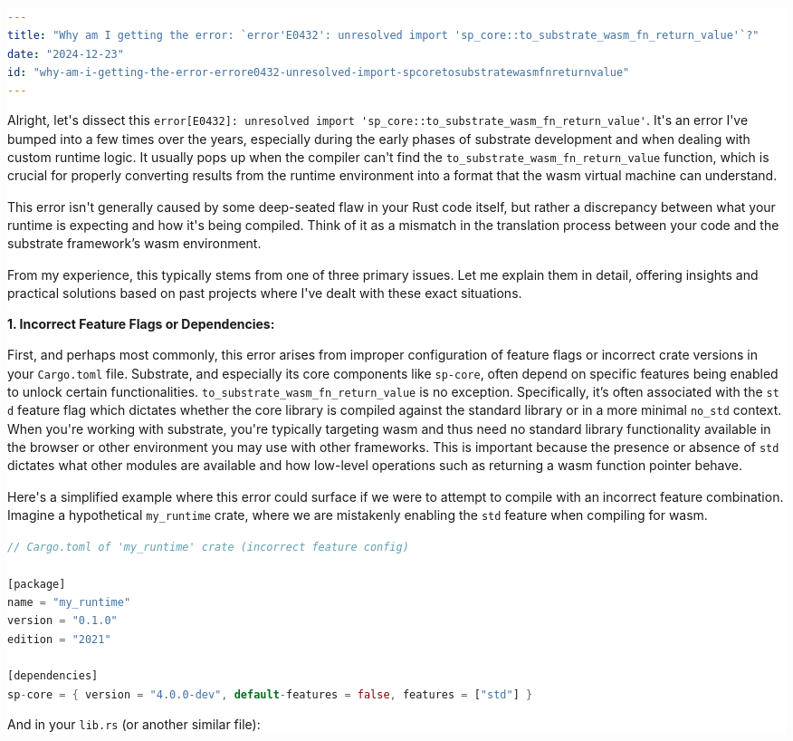 ```yaml
---
title: "Why am I getting the error: `error'E0432': unresolved import 'sp_core::to_substrate_wasm_fn_return_value'`?"
date: "2024-12-23"
id: "why-am-i-getting-the-error-errore0432-unresolved-import-spcoretosubstratewasmfnreturnvalue"
---
```


Alright, let's dissect this `error[E0432]: unresolved import 'sp_core::to_substrate_wasm_fn_return_value'`. It's an error I've bumped into a few times over the years, especially during the early phases of substrate development and when dealing with custom runtime logic. It usually pops up when the compiler can't find the `to_substrate_wasm_fn_return_value` function, which is crucial for properly converting results from the runtime environment into a format that the wasm virtual machine can understand.

This error isn't generally caused by some deep-seated flaw in your Rust code itself, but rather a discrepancy between what your runtime is expecting and how it's being compiled. Think of it as a mismatch in the translation process between your code and the substrate framework’s wasm environment.

From my experience, this typically stems from one of three primary issues. Let me explain them in detail, offering insights and practical solutions based on past projects where I've dealt with these exact situations.

**1. Incorrect Feature Flags or Dependencies:**

First, and perhaps most commonly, this error arises from improper configuration of feature flags or incorrect crate versions in your `Cargo.toml` file. Substrate, and especially its core components like `sp-core`, often depend on specific features being enabled to unlock certain functionalities. `to_substrate_wasm_fn_return_value` is no exception. Specifically, it’s often associated with the `std` feature flag which dictates whether the core library is compiled against the standard library or in a more minimal `no_std` context. When you're working with substrate, you're typically targeting wasm and thus need no standard library functionality available in the browser or other environment you may use with other frameworks. This is important because the presence or absence of `std` dictates what other modules are available and how low-level operations such as returning a wasm function pointer behave.

Here's a simplified example where this error could surface if we were to attempt to compile with an incorrect feature combination. Imagine a hypothetical `my_runtime` crate, where we are mistakenly enabling the `std` feature when compiling for wasm.

```rust
// Cargo.toml of 'my_runtime' crate (incorrect feature config)

[package]
name = "my_runtime"
version = "0.1.0"
edition = "2021"

[dependencies]
sp-core = { version = "4.0.0-dev", default-features = false, features = ["std"] }
```

And in your `lib.rs` (or another similar file):
